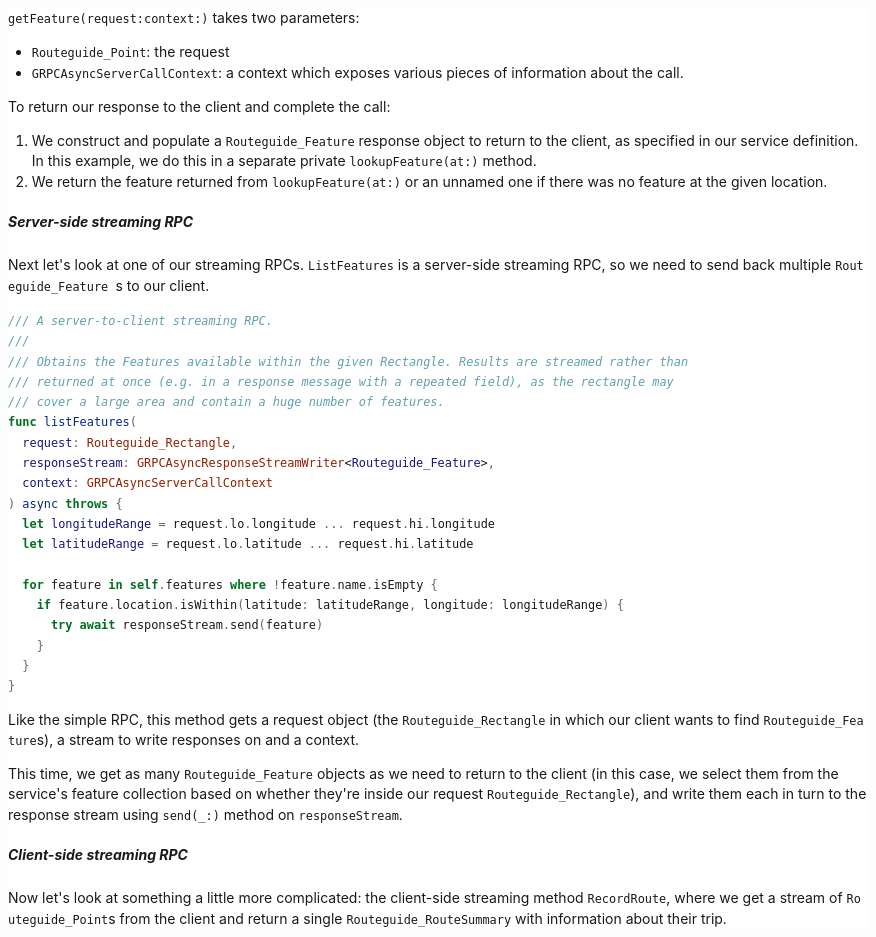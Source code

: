 `getFeature(request:context:)` takes two parameters:

- `Routeguide_Point`: the request
- `GRPCAsyncServerCallContext`: a context which exposes various pieces of
  information about the call.

To return our response to the client and complete the call:

1. We construct and populate a `Routeguide_Feature` response object to return to
   the client, as specified in our service definition. In this example, we do
   this in a separate private `lookupFeature(at:)` method.
2. We return the feature returned from `lookupFeature(at:)` or an unnamed one if
   there was no feature at the given location.

##### Server-side streaming RPC

Next let's look at one of our streaming RPCs. `ListFeatures` is a server-side
streaming RPC, so we need to send back multiple `Routeguide_Feature `s to our
client.

```swift
/// A server-to-client streaming RPC.
///
/// Obtains the Features available within the given Rectangle. Results are streamed rather than
/// returned at once (e.g. in a response message with a repeated field), as the rectangle may
/// cover a large area and contain a huge number of features.
func listFeatures(
  request: Routeguide_Rectangle,
  responseStream: GRPCAsyncResponseStreamWriter<Routeguide_Feature>,
  context: GRPCAsyncServerCallContext
) async throws {
  let longitudeRange = request.lo.longitude ... request.hi.longitude
  let latitudeRange = request.lo.latitude ... request.hi.latitude

  for feature in self.features where !feature.name.isEmpty {
    if feature.location.isWithin(latitude: latitudeRange, longitude: longitudeRange) {
      try await responseStream.send(feature)
    }
  }
}
```

Like the simple RPC, this method gets a request object (the
`Routeguide_Rectangle` in which our client wants to find `Routeguide_Feature`s),
a stream to write responses on and a context.

This time, we get as many `Routeguide_Feature` objects as we need to return to
the client (in this case, we select them from the service's feature collection
based on whether they're inside our request `Routeguide_Rectangle`), and write
them each in turn to the response stream using `send(_:)` method on
`responseStream`.

##### Client-side streaming RPC

Now let's look at something a little more complicated: the client-side streaming
method `RecordRoute`, where we get a stream of `Routeguide_Point`s from the client and
return a single `Routeguide_RouteSummary` with information about their trip.
